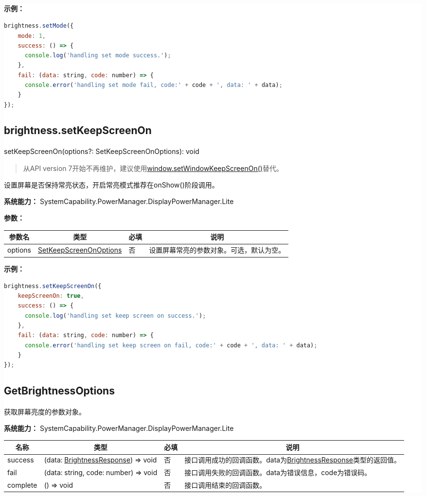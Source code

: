 **示例：**

  ```js
  brightness.setMode({
      mode: 1,
      success: () => {
        console.log('handling set mode success.');
      },
      fail: (data: string, code: number) => {
        console.error('handling set mode fail, code:' + code + ', data: ' + data);
      }
  });
  ```


## brightness.setKeepScreenOn

setKeepScreenOn(options?: SetKeepScreenOnOptions): void

>从API version 7开始不再维护，建议使用[window.setWindowKeepScreenOn()](../apis-arkui/js-apis-window.md#setwindowkeepscreenon9)替代。

设置屏幕是否保持常亮状态，开启常亮模式推荐在onShow()阶段调用。

**系统能力：** SystemCapability.PowerManager.DisplayPowerManager.Lite

**参数：**

| 参数名 | 类型 | 必填 | 说明 |
| -------- | -------- | -------- | -------- |
| options | [SetKeepScreenOnOptions](#setkeepscreenonoptions) | 否 | 设置屏幕常亮的参数对象。可选，默认为空。 |

**示例：**

  ```js
  brightness.setKeepScreenOn({
      keepScreenOn: true,
      success: () => {
        console.log('handling set keep screen on success.');
      },
      fail: (data: string, code: number) => {
        console.error('handling set keep screen on fail, code:' + code + ', data: ' + data);
      }
  });
  ```
## GetBrightnessOptions

获取屏幕亮度的参数对象。

**系统能力：** SystemCapability.PowerManager.DisplayPowerManager.Lite

| 名称     | 类型                                                      | 必填 | 说明                                                         |
| -------- | --------------------------------------------------------- | ---- | ------------------------------------------------------------ |
| success  | (data: [BrightnessResponse](#brightnessresponse)) => void | 否   | 接口调用成功的回调函数。data为[BrightnessResponse](#brightnessresponse)类型的返回值。 |
| fail     | (data: string, code: number) => void                      | 否   | 接口调用失败的回调函数。data为错误信息，code为错误码。       |
| complete | () => void                                                | 否   | 接口调用结束的回调函数。                                     |
